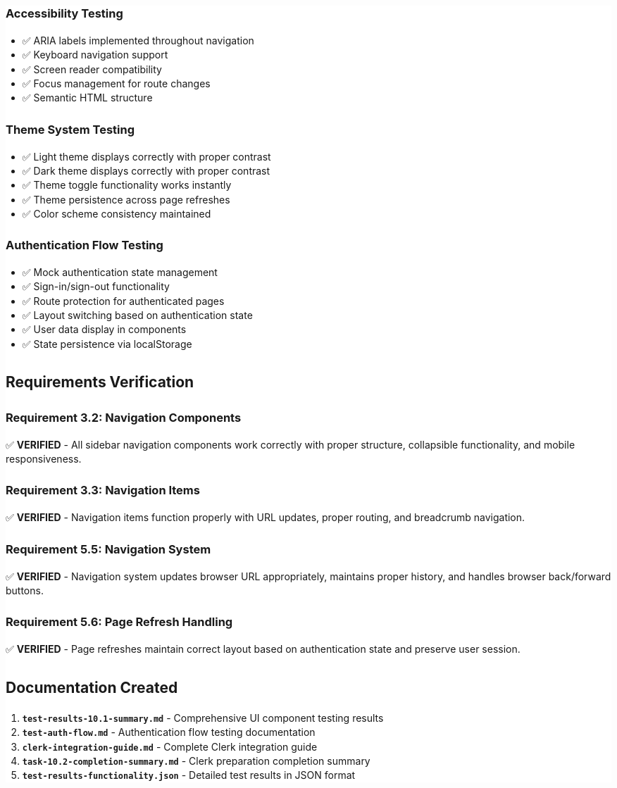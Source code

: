 ### Accessibility Testing
- ✅ ARIA labels implemented throughout navigation
- ✅ Keyboard navigation support
- ✅ Screen reader compatibility
- ✅ Focus management for route changes
- ✅ Semantic HTML structure

### Theme System Testing
- ✅ Light theme displays correctly with proper contrast
- ✅ Dark theme displays correctly with proper contrast
- ✅ Theme toggle functionality works instantly
- ✅ Theme persistence across page refreshes
- ✅ Color scheme consistency maintained

### Authentication Flow Testing
- ✅ Mock authentication state management
- ✅ Sign-in/sign-out functionality
- ✅ Route protection for authenticated pages
- ✅ Layout switching based on authentication state
- ✅ User data display in components
- ✅ State persistence via localStorage

## Requirements Verification

### Requirement 3.2: Navigation Components
✅ **VERIFIED** - All sidebar navigation components work correctly with proper structure, collapsible functionality, and mobile responsiveness.

### Requirement 3.3: Navigation Items
✅ **VERIFIED** - Navigation items function properly with URL updates, proper routing, and breadcrumb navigation.

### Requirement 5.5: Navigation System
✅ **VERIFIED** - Navigation system updates browser URL appropriately, maintains proper history, and handles browser back/forward buttons.

### Requirement 5.6: Page Refresh Handling
✅ **VERIFIED** - Page refreshes maintain correct layout based on authentication state and preserve user session.

## Documentation Created

1. **`test-results-10.1-summary.md`** - Comprehensive UI component testing results
2. **`test-auth-flow.md`** - Authentication flow testing documentation
3. **`clerk-integration-guide.md`** - Complete Clerk integration guide
4. **`task-10.2-completion-summary.md`** - Clerk preparation completion summary
5. **`test-results-functionality.json`** - Detailed test results in JSON format
